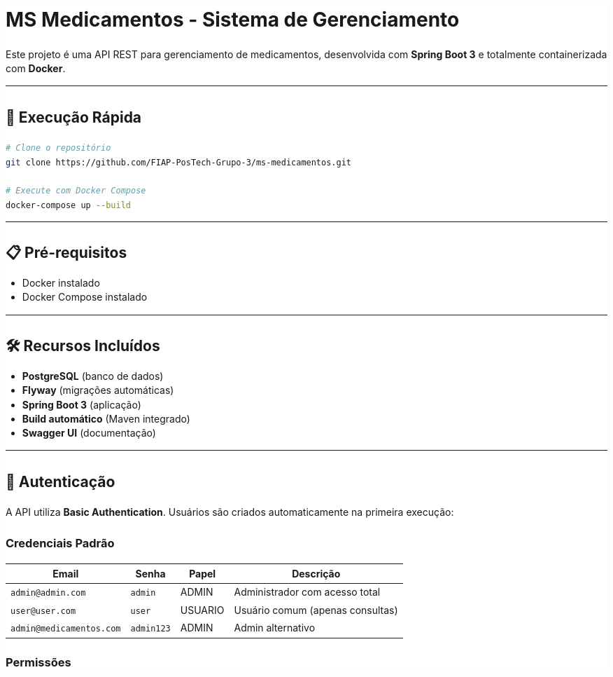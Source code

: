 # MS Medicamentos - Sistema de Gerenciamento

Este projeto é uma API REST para gerenciamento de medicamentos, desenvolvida com **Spring Boot 3** e totalmente containerizada com **Docker**.

---

## 🚀 Execução Rápida

```bash
# Clone o repositório
git clone https://github.com/FIAP-PosTech-Grupo-3/ms-medicamentos.git

# Execute com Docker Compose
docker-compose up --build
```

---

## 📋 Pré-requisitos

- Docker instalado
- Docker Compose instalado

---

## 🛠️ Recursos Incluídos

- **PostgreSQL** (banco de dados)
- **Flyway** (migrações automáticas)
- **Spring Boot 3** (aplicação)
- **Build automático** (Maven integrado)
- **Swagger UI** (documentação)

---

## 🔑 Autenticação

A API utiliza **Basic Authentication**. Usuários são criados automaticamente na primeira execução:

### Credenciais Padrão

| Email                   | Senha     | Papel   | Descrição                           |
|-------------------------|-----------|---------|-------------------------------------|
| `admin@admin.com`       | `admin`   | ADMIN   | Administrador com acesso total      |
| `user@user.com`         | `user`    | USUARIO | Usuário comum (apenas consultas)    |
| `admin@medicamentos.com`| `admin123`| ADMIN   | Admin alternativo                   |

### Permissões
